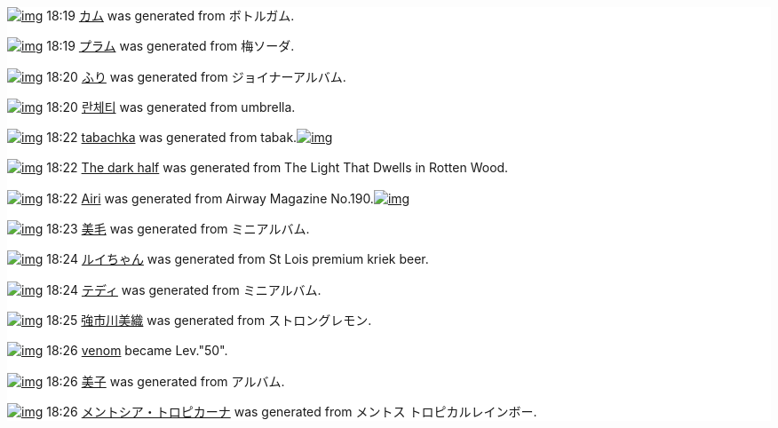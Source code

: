 [![img](http://www.deviantsart.com/65oq1s.png)](http://www.barcodekanojo.com/kanojo/2891526/%E3%82%AB%E3%83%A0) 18:19 [カム](http://www.barcodekanojo.com/kanojo/2891526/%E3%82%AB%E3%83%A0) was generated from ボトルガム.

[![img](http://www.deviantsart.com/36e2h1t.png)](http://www.barcodekanojo.com/kanojo/2891527/%E3%83%97%E3%83%A9%E3%83%A0) 18:19 [プラム](http://www.barcodekanojo.com/kanojo/2891527/%E3%83%97%E3%83%A9%E3%83%A0) was generated from 梅ソーダ.

[![img](http://www.deviantsart.com/2edni76.png)](http://www.barcodekanojo.com/kanojo/2891528/%E3%81%B5%E3%82%8A) 18:20 [ふり](http://www.barcodekanojo.com/kanojo/2891528/%E3%81%B5%E3%82%8A) was generated from ジョイナーアルバム.

[![img](http://www.deviantsart.com/9cph9v.png)](http://www.barcodekanojo.com/kanojo/2891529/%EB%9E%80%EC%B2%B4%ED%8B%B0) 18:20 [란체티](http://www.barcodekanojo.com/kanojo/2891529/%EB%9E%80%EC%B2%B4%ED%8B%B0) was generated from umbrella.

[![img](http://www.deviantsart.com/38hinu3.png)](http://www.barcodekanojo.com/kanojo/2891530/tabachka) 18:22 [tabachka](http://www.barcodekanojo.com/kanojo/2891530/tabachka) was generated from tabak.[![img](http://www.deviantsart.com/245uf1q.jpeg)](http://www.barcodekanojo.com/product_images/barcode/4559189/1363448017/50x50xtabacco.jpg,qw=88,ah=88.pagespeed.ic.KfiBbfxd6H.jpg)

[![img](http://www.deviantsart.com/3pm9n3r.png)](http://www.barcodekanojo.com/kanojo/2891531/The%20dark%20half) 18:22 [The dark half](http://www.barcodekanojo.com/kanojo/2891531/The%20dark%20half) was generated from The Light That Dwells in Rotten Wood.

[![img](http://www.deviantsart.com/3s1iuci.png)](http://www.barcodekanojo.com/kanojo/2891532/Airi) 18:22 [Airi](http://www.barcodekanojo.com/kanojo/2891532/Airi) was generated from Airway Magazine No.190.[![img](http://www.deviantsart.com/147e40v.jpeg)](http://www.barcodekanojo.com/product_images/barcode/5515171/1397726518/50x50xAirway,P20Magazine,P20No.190.jpg,qw=88,ah=88.pagespeed.ic.bUiRQsghy4.jpg)

[![img](http://www.deviantsart.com/3inrn8r.png)](http://www.barcodekanojo.com/kanojo/2891533/%E7%BE%8E%E6%AF%9B) 18:23 [美毛](http://www.barcodekanojo.com/kanojo/2891533/%E7%BE%8E%E6%AF%9B) was generated from ミニアルバム.

[![img](http://www.deviantsart.com/n0mnke.png)](http://www.barcodekanojo.com/kanojo/2891534/%E3%83%AB%E3%82%A4%E3%81%A1%E3%82%83%E3%82%93) 18:24 [ルイちゃん](http://www.barcodekanojo.com/kanojo/2891534/%E3%83%AB%E3%82%A4%E3%81%A1%E3%82%83%E3%82%93) was generated from St Lois premium kriek beer.

[![img](http://www.deviantsart.com/2nug27b.png)](http://www.barcodekanojo.com/kanojo/2891535/%E3%83%86%E3%83%87%E3%82%A3) 18:24 [テディ](http://www.barcodekanojo.com/kanojo/2891535/%E3%83%86%E3%83%87%E3%82%A3) was generated from ミニアルバム.

[![img](http://www.deviantsart.com/3qn66sc.png)](http://www.barcodekanojo.com/kanojo/2891536/%E5%BC%B7%E5%B8%82%E5%B7%9D%E7%BE%8E%E7%B9%94) 18:25 [強市川美織](http://www.barcodekanojo.com/kanojo/2891536/%E5%BC%B7%E5%B8%82%E5%B7%9D%E7%BE%8E%E7%B9%94) was generated from ストロングレモン.

[![img](http://www.deviantsart.com/2ig6buj.jpeg)](http://www.barcodekanojo.com/user/398182/venom) 18:26 [venom](http://www.barcodekanojo.com/user/398182/venom) became Lev."50".

[![img](http://www.deviantsart.com/39g82iv.png)](http://www.barcodekanojo.com/kanojo/2891537/%E7%BE%8E%E5%AD%90) 18:26 [美子](http://www.barcodekanojo.com/kanojo/2891537/%E7%BE%8E%E5%AD%90) was generated from アルバム.

[![img](http://www.deviantsart.com/19ocq70.png)](http://www.barcodekanojo.com/kanojo/2891538/%E3%83%A1%E3%83%B3%E3%83%88%E3%82%B7%E3%82%A2%E3%83%BB%E3%83%88%E3%83%AD%E3%83%94%E3%82%AB%E3%83%BC%E3%83%8A) 18:26 [メントシア・トロピカーナ](http://www.barcodekanojo.com/kanojo/2891538/%E3%83%A1%E3%83%B3%E3%83%88%E3%82%B7%E3%82%A2%E3%83%BB%E3%83%88%E3%83%AD%E3%83%94%E3%82%AB%E3%83%BC%E3%83%8A) was generated from メントス トロピカルレインボー.
